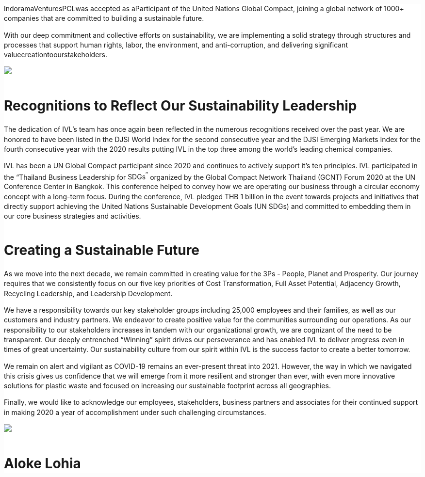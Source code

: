IndoramaVenturesPCLwas accepted as aParticipant of the United Nations Global Compact, joining a global network of 1000+ companies that are committed to building a sustainable future.  

With our deep commitment and collective efforts on sustainability, we are implementing a solid strategy through structures and processes that support human rights, labor, the environment, and anti-corruption, and delivering significant valuecreationtoourstakeholders.  

![](images/9faa4d434585ac8a8aece1eb6ef7ccc8190ab2ef19b7be4fcc38f6760dd88ee0.jpg)  

# Recognitions to Reflect Our Sustainability Leadership  

The dedication of IVL’s team has once again been reflected in the numerous recognitions received over the past year. We are honored to have been listed in the DJSI World Index for the second consecutive year and the DJSI Emerging Markets Index for the fourth consecutive year with the 2020 results putting IVL in the top three among the world’s leading chemical companies.  

IVL has been a UN Global Compact participant since 2020 and continues to actively support it’s ten principles. IVL participated in the “Thailand Business Leadership for $\mathsf{S D G}\mathsf{s}^{\prime\prime}$ organized by the Global Compact Network Thailand (GCNT) Forum 2020 at the UN Conference Center in Bangkok. This conference helped to convey how we are operating our business through a circular economy concept with a long-term focus. During the conference, IVL pledged THB 1 billion in the event towards projects and initiatives that directly support achieving the United Nations Sustainable Development Goals (UN SDGs) and committed to embedding them in our core business strategies and activities.  

# Creating a Sustainable Future  

As we move into the next decade, we remain committed in creating value for the 3Ps - People, Planet and Prosperity. Our journey requires that we consistently focus on our five key priorities of Cost Transformation, Full Asset Potential, Adjacency Growth, Recycling Leadership, and Leadership Development.  

We have a responsibility towards our key stakeholder groups including 25,000 employees and their families, as well as our customers and industry partners. We endeavor to create positive value for the communities surrounding our operations. As our responsibility to our stakeholders increases in tandem with our organizational growth, we are cognizant of the need to be transparent. Our deeply entrenched “Winning” spirit drives our perseverance and has enabled IVL to deliver progress even in times of great uncertainty. Our sustainability culture from our spirit within IVL is the success factor to create a better tomorrow.  

We remain on alert and vigilant as COVID-19 remains an ever-present threat into 2021. However, the way in which we navigated this crisis gives us confidence that we will emerge from it more resilient and stronger than ever, with even more innovative solutions for plastic waste and focused on increasing our sustainable footprint across all geographies.  

Finally, we would like to acknowledge our employees, stakeholders, business partners and associates for their continued support in making 2020 a year of accomplishment under such challenging circumstances.  

![](images/03e44cc895454b5a7b12bcaf6857323fdfcfcd5c42757f06cb225cd8971b26e4.jpg)  

# Aloke Lohia  
